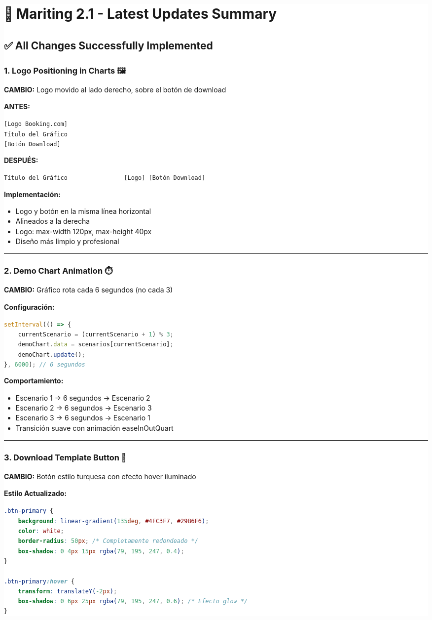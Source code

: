 # 🎉 Mariting 2.1 - Latest Updates Summary

## ✅ All Changes Successfully Implemented

### 1. Logo Positioning in Charts 🖼️
**CAMBIO:** Logo movido al lado derecho, sobre el botón de download

**ANTES:**
```
[Logo Booking.com]
Título del Gráfico
[Botón Download]
```

**DESPUÉS:**
```
Título del Gráfico                [Logo] [Botón Download]
```

**Implementación:**
- Logo y botón en la misma línea horizontal
- Alineados a la derecha
- Logo: max-width 120px, max-height 40px
- Diseño más limpio y profesional

---

### 2. Demo Chart Animation ⏱️
**CAMBIO:** Gráfico rota cada 6 segundos (no cada 3)

**Configuración:**
```javascript
setInterval(() => {
    currentScenario = (currentScenario + 1) % 3;
    demoChart.data = scenarios[currentScenario];
    demoChart.update();
}, 6000); // 6 segundos
```

**Comportamiento:**
- Escenario 1 → 6 segundos → Escenario 2
- Escenario 2 → 6 segundos → Escenario 3
- Escenario 3 → 6 segundos → Escenario 1
- Transición suave con animación easeInOutQuart

---

### 3. Download Template Button 🔘
**CAMBIO:** Botón estilo turquesa con efecto hover iluminado

**Estilo Actualizado:**
```css
.btn-primary {
    background: linear-gradient(135deg, #4FC3F7, #29B6F6);
    color: white;
    border-radius: 50px; /* Completamente redondeado */
    box-shadow: 0 4px 15px rgba(79, 195, 247, 0.4);
}

.btn-primary:hover {
    transform: translateY(-2px);
    box-shadow: 0 6px 25px rgba(79, 195, 247, 0.6); /* Efecto glow */
}
```
